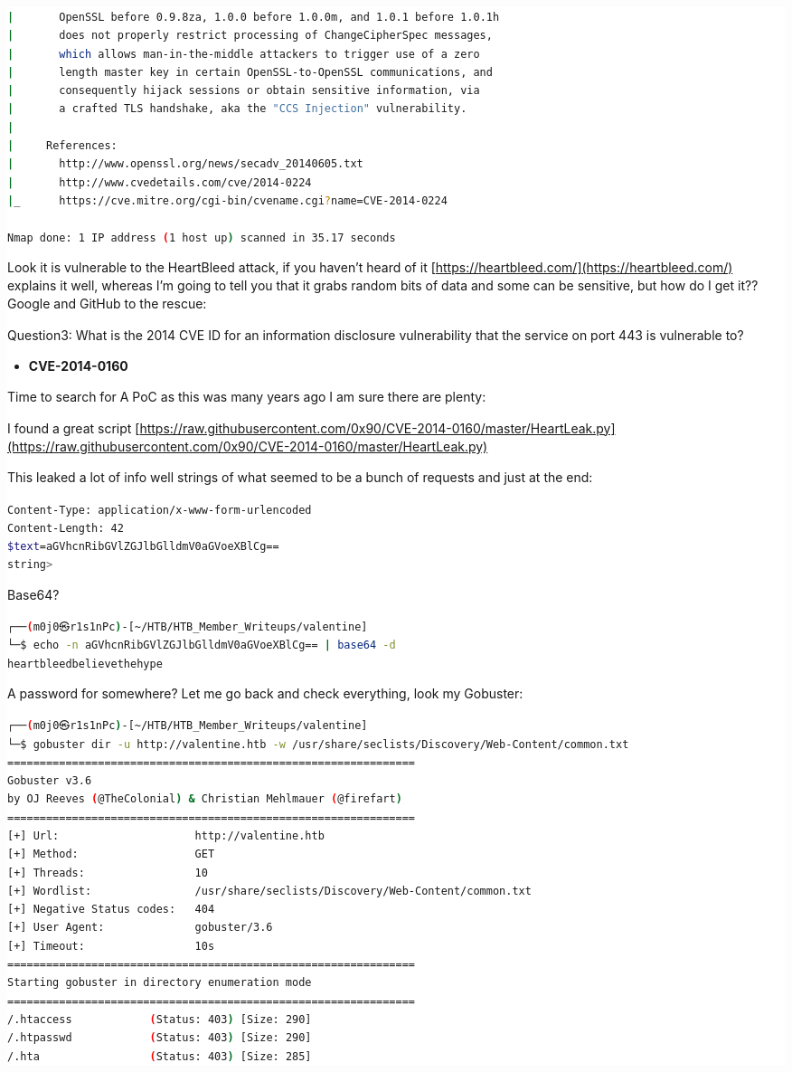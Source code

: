 ```bash
|       OpenSSL before 0.9.8za, 1.0.0 before 1.0.0m, and 1.0.1 before 1.0.1h
|       does not properly restrict processing of ChangeCipherSpec messages,
|       which allows man-in-the-middle attackers to trigger use of a zero
|       length master key in certain OpenSSL-to-OpenSSL communications, and
|       consequently hijack sessions or obtain sensitive information, via
|       a crafted TLS handshake, aka the "CCS Injection" vulnerability.
|           
|     References:
|       http://www.openssl.org/news/secadv_20140605.txt
|       http://www.cvedetails.com/cve/2014-0224
|_      https://cve.mitre.org/cgi-bin/cvename.cgi?name=CVE-2014-0224

Nmap done: 1 IP address (1 host up) scanned in 35.17 seconds
```

Look it is vulnerable to the HeartBleed attack, if you haven’t heard of it [https://heartbleed.com/](https://heartbleed.com/) explains it well, whereas I’m going to tell you that it grabs random bits of data and some can be sensitive, but how do I get it?? Google and GitHub to the rescue:

Question3: What is the 2014 CVE ID for an information disclosure vulnerability that the service on port 443 is vulnerable to?

- **CVE-2014-0160**

Time to search for A PoC as this was many years ago I am sure there are plenty:

I found a great script [https://raw.githubusercontent.com/0x90/CVE-2014-0160/master/HeartLeak.py](https://raw.githubusercontent.com/0x90/CVE-2014-0160/master/HeartLeak.py)

This leaked a lot of info well strings of what seemed to be a bunch of requests and just at the end:

```bash
Content-Type: application/x-www-form-urlencoded
Content-Length: 42
$text=aGVhcnRibGVlZGJlbGlldmV0aGVoeXBlCg==
string>
```

Base64?

```bash
┌──(m0j0㉿r1s1nPc)-[~/HTB/HTB_Member_Writeups/valentine]
└─$ echo -n aGVhcnRibGVlZGJlbGlldmV0aGVoeXBlCg== | base64 -d
heartbleedbelievethehype
```

A password for somewhere? Let me go back and check everything, look my Gobuster:

```bash
┌──(m0j0㉿r1s1nPc)-[~/HTB/HTB_Member_Writeups/valentine]
└─$ gobuster dir -u http://valentine.htb -w /usr/share/seclists/Discovery/Web-Content/common.txt 
===============================================================
Gobuster v3.6
by OJ Reeves (@TheColonial) & Christian Mehlmauer (@firefart)
===============================================================
[+] Url:                     http://valentine.htb
[+] Method:                  GET
[+] Threads:                 10
[+] Wordlist:                /usr/share/seclists/Discovery/Web-Content/common.txt
[+] Negative Status codes:   404
[+] User Agent:              gobuster/3.6
[+] Timeout:                 10s
===============================================================
Starting gobuster in directory enumeration mode
===============================================================
/.htaccess            (Status: 403) [Size: 290]
/.htpasswd            (Status: 403) [Size: 290]
/.hta                 (Status: 403) [Size: 285]
```